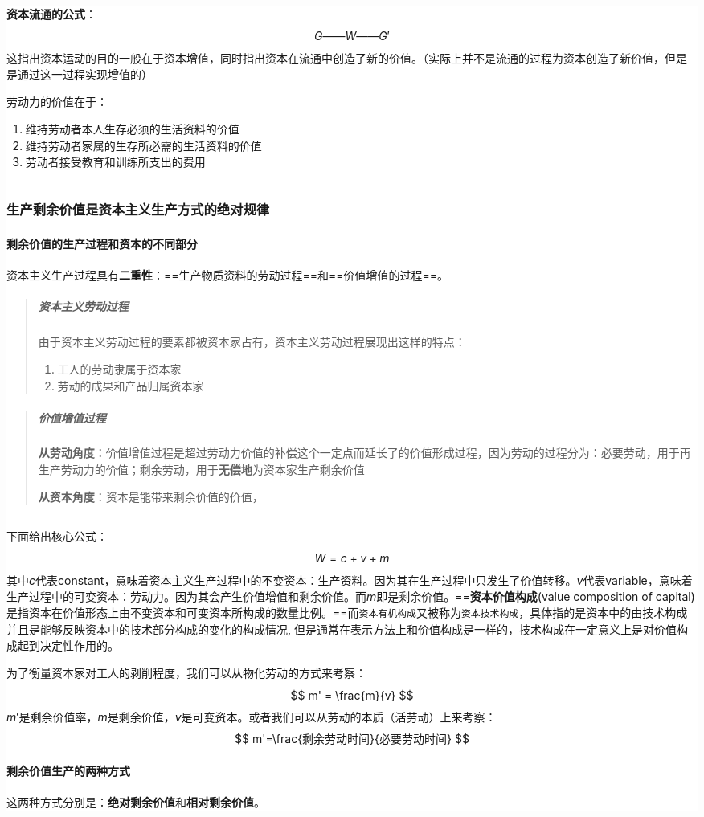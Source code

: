 **资本流通的公式**：
$$
G——W——G'
$$
这指出资本运动的目的一般在于资本增值，同时指出资本在流通中创造了新的价值。（实际上并不是流通的过程为资本创造了新价值，但是是通过这一过程实现增值的）

劳动力的价值在于：

1. 维持劳动者本人生存必须的生活资料的价值
2. 维持劳动者家属的生存所必需的生活资料的价值
3. 劳动者接受教育和训练所支出的费用

---

### 生产剩余价值是资本主义生产方式的绝对规律

#### 剩余价值的生产过程和资本的不同部分

资本主义生产过程具有**二重性**：==生产物质资料的劳动过程==和==价值增值的过程==。

>##### 资本主义劳动过程
>
>由于资本主义劳动过程的要素都被资本家占有，资本主义劳动过程展现出这样的特点：
>
>1. 工人的劳动隶属于资本家
>2. 劳动的成果和产品归属资本家

> ##### 价值增值过程
>
> **从劳动角度**：价值增值过程是超过劳动力价值的补偿这个一定点而延长了的价值形成过程，因为劳动的过程分为：必要劳动，用于再生产劳动力的价值；剩余劳动，用于**无偿地**为资本家生产剩余价值
>
> **从资本角度**：资本是能带来剩余价值的价值，

****

下面给出核心公式：
$$
W= c+v+m
$$
其中$c$代表constant，意味着资本主义生产过程中的不变资本：生产资料。因为其在生产过程中只发生了价值转移。$v$代表variable，意味着生产过程中的可变资本：劳动力。因为其会产生价值增值和剩余价值。而$m$即是剩余价值。==**资本价值构成**(value composition of capital) 是指资本在价值形态上由不变资本和可变资本所构成的数量比例。==而`资本有机构成`又被称为`资本技术构成`，具体指的是资本中的由技术构成并且是能够反映资本中的技术部分构成的变化的构成情况, 但是通常在表示方法上和价值构成是一样的，技术构成在一定意义上是对价值构成起到决定性作用的。

为了衡量资本家对工人的剥削程度，我们可以从物化劳动的方式来考察：
$$
m' = \frac{m}{v}
$$
$m'$是剩余价值率，$m$是剩余价值，$v$是可变资本。或者我们可以从劳动的本质（活劳动）上来考察：
$$
m'=\frac{剩余劳动时间}{必要劳动时间}
$$

#### 剩余价值生产的两种方式

这两种方式分别是：**绝对剩余价值**和**相对剩余价值**。

